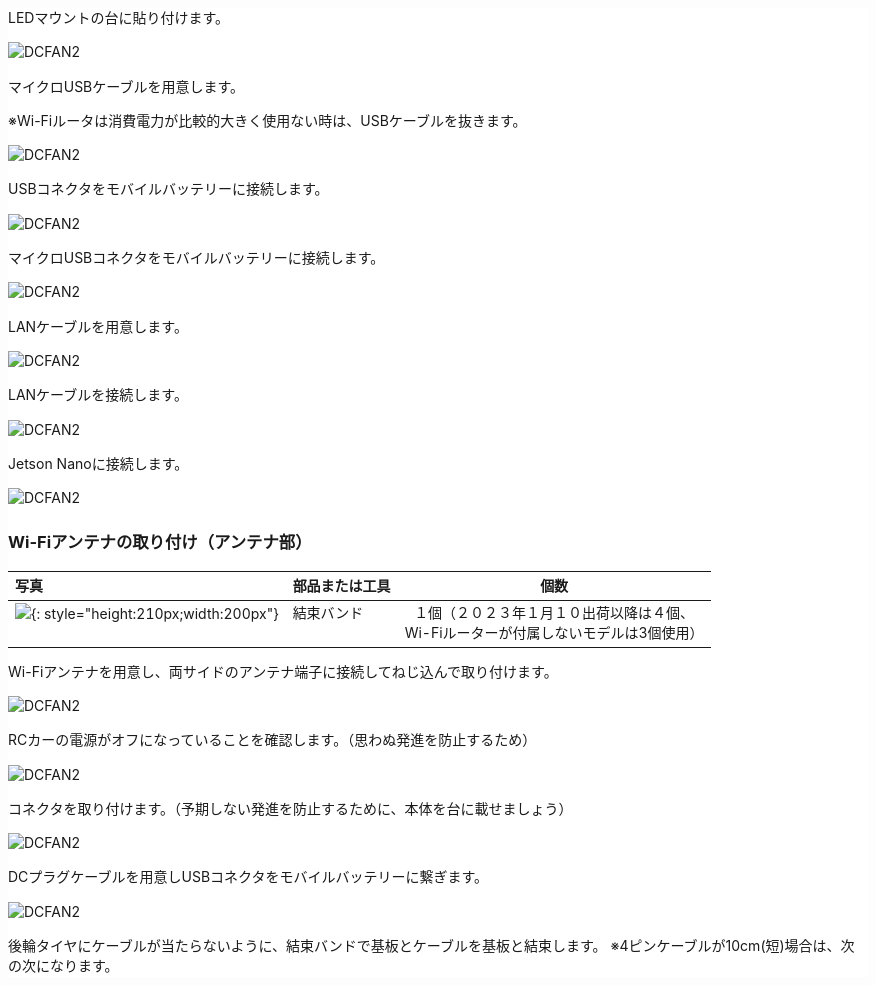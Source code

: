 LEDマウントの台に貼り付けます。

![DCFAN2](./../../img/img_carbon/D/DSC_0905.JPG)

マイクロUSBケーブルを用意します。

※Wi-Fiルータは消費電力が比較的大きく使用ない時は、USBケーブルを抜きます。

![DCFAN2](./../../img/img_carbon/D/DSC_0906.JPG)

USBコネクタをモバイルバッテリーに接続します。

![DCFAN2](./../../img/img_carbon/D/DSC_0907.JPG)

マイクロUSBコネクタをモバイルバッテリーに接続します。

![DCFAN2](./../../img/img_carbon/D/DSC_0909.JPG)

LANケーブルを用意します。

![DCFAN2](./../../img/img_carbon/D/DSC_0916.JPG)

LANケーブルを接続します。

![DCFAN2](./../../img/img_carbon/D/DSC_0917.JPG)

Jetson Nanoに接続します。

![DCFAN2](./../../img/img_carbon/D/DSC_0918.JPG)

### Wi-Fiアンテナの取り付け（アンテナ部）

|写真|部品または工具|個数|
|:--|:--|:--:|
|![](./../../img/img_bom/add_cablelock001.jpg){: style="height:210px;width:200px"}|結束バンド|１個（２０２３年１月１０出荷以降は４個、<br>Wi-Fiルーターが付属しないモデルは3個使用）|


Wi-Fiアンテナを用意し、両サイドのアンテナ端子に接続してねじ込んで取り付けます。

![DCFAN2](./../../img/img_carbon/D/DSC_0919.JPG)

RCカーの電源がオフになっていることを確認します。（思わぬ発進を防止するため）

![DCFAN2](./../../img/img_carbon/D/DSC_0920.JPG)

コネクタを取り付けます。（予期しない発進を防止するために、本体を台に載せましょう）

![DCFAN2](./../../img/img_carbon/D/DSC_0921.JPG)

DCプラグケーブルを用意しUSBコネクタをモバイルバッテリーに繋ぎます。

![DCFAN2](./../../img/img_carbon/D/DSC_0915.JPG)

後輪タイヤにケーブルが当たらないように、結束バンドで基板とケーブルを基板と結束します。
※4ピンケーブルが10cm(短)場合は、次の次になります。

